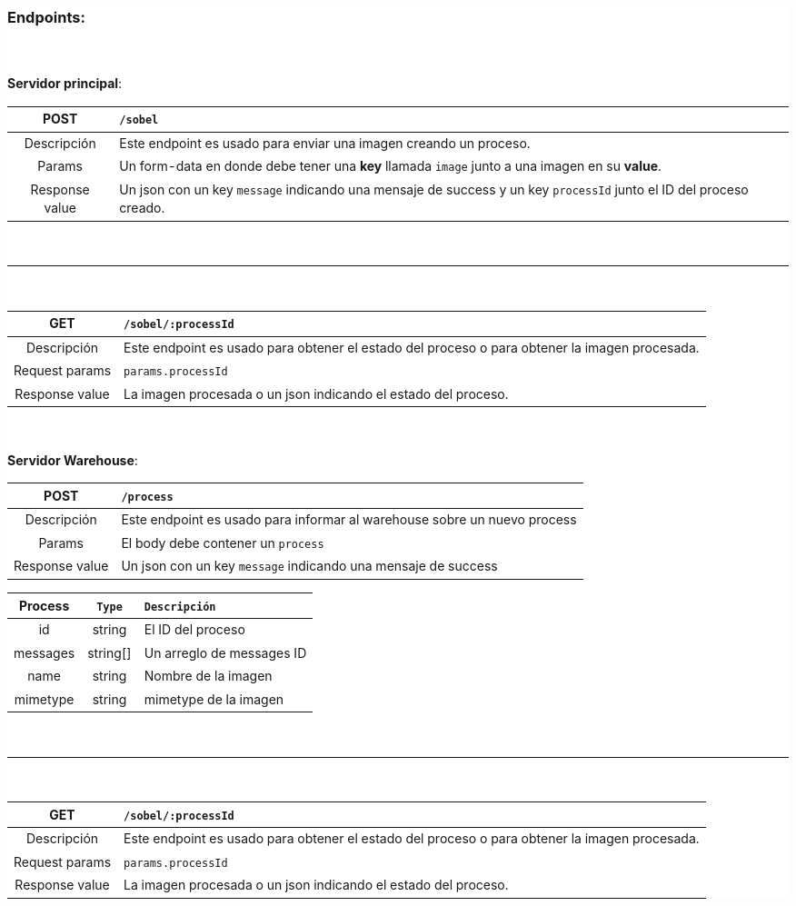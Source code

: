 ### Endpoints:
<br>

**Servidor principal**:

| POST | `/sobel` |
|:-----------------:|:-----------------------|
| Descripción | Este endpoint es usado para enviar una imagen creando un proceso. |
| Params | Un form-data en donde debe tener una **key** llamada `image` junto a una imagen en su **value**. |
| Response value | Un json con un key `message` indicando una mensaje de success y un key `processId` junto el ID del proceso creado.|

<br>
<hr>
<br>

| GET | `/sobel/:processId` |
|:-----------------:|:-----------------------|
| Descripción | Este endpoint es usado para obtener el estado del proceso o para obtener la imagen procesada. |
| Request params | `params.processId` |
| Response value | La imagen procesada o un json indicando el estado del proceso. |

<br>

**Servidor Warehouse**:

| POST | `/process` |
|:-----------------:|:-----------------------|
| Descripción | Este endpoint es usado para informar al warehouse sobre un nuevo process |
| Params | El body debe contener un `process` |
| Response value | Un json con un key `message` indicando una mensaje de success |

| **Process** | `Type` | `Descripción` |
|:-----------------:|:-----------------------:|:-----------------------|
| id | string | El ID del proceso |
| messages | string[] | Un arreglo de messages ID |
| name | string | Nombre de la imagen |
| mimetype | string | mimetype de la imagen |

<br>
<hr>
<br>

| GET | `/sobel/:processId` |
|:-----------------:|:-----------------------|
| Descripción | Este endpoint es usado para obtener el estado del proceso o para obtener la imagen procesada. |
| Request params | `params.processId` |
| Response value | La imagen procesada o un json indicando el estado del proceso. |
